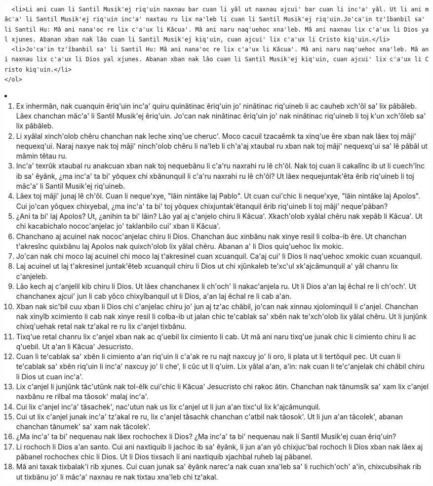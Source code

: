       <li>Li ani cuan li Santil Musik'ej riq'uin naxnau bar cuan li yâl ut naxnau ajcui' bar cuan li inc'a' yâl. Ut li ani mâc'a' li Santil Musik'ej riq'uin inc'a' naxtau ru lix na'leb li cuan li Santil Musik'ej riq'uin.Jo'ca'in tz'îbanbil sa' li Santil Hu: Mâ ani nana'oc re lix c'a'ux li Kâcua'. Mâ ani naru naq'uehoc xna'leb. Mâ ani naxnau lix c'a'ux li Dios yal xjunes. Abanan xban nak lâo cuan li Santil Musik'ej kiq'uin, cuan ajcui' lix c'a'ux li Cristo kiq'uin.</li>
      <li>Jo'ca'in tz'îbanbil sa' li Santil Hu: Mâ ani nana'oc re lix c'a'ux li Kâcua'. Mâ ani naru naq'uehoc xna'leb. Mâ ani naxnau lix c'a'ux li Dios yal xjunes. Abanan xban nak lâo cuan li Santil Musik'ej kiq'uin, cuan ajcui' lix c'a'ux li Cristo kiq'uin.</li>
    </ol>
  </li>
  <li>
    <ol>
      <li>Ex inhermân, nak cuanquin êriq'uin inc'a' quiru quinâtinac êriq'uin jo' ninâtinac riq'uineb li ac cauheb xch'ôl sa' lix pâbâleb. Lâex chanchan mâc'a' li Santil Musik'ej êriq'uin. Jo'can nak ninâtinac êriq'uin jo' nak ninâtinac riq'uineb li toj k'un xch'ôleb sa' lix pâbâleb.</li>
      <li>Li xyâlal xinch'olob chêru chanchan nak leche xinq'ue cheruc'. Moco cacuil tzacaêmk ta xinq'ue êre xban nak lâex toj mâji' nequexq'ui. Naraj naxye nak toj mâji' ninch'olob chêru li na'leb li ch'a'aj xtaubal ru xban nak toj mâji' nequexq'ui sa' lê pâbâl ut mâmin têtau ru.</li>
      <li>Inc'a' texrûk xtaubal ru anakcuan xban nak toj nequebânu li c'a'ru naxrahi ru lê ch'ôl. Nak toj cuan li cakalînc ib ut li cuech'înc ib sa' êyânk, ¿ma inc'a' ta bi' yôquex chi xbânunquil li c'a'ru naxrahi ru lê ch'ôl? Ut lâex nequejuntak'êta êrib riq'uineb li toj mâc'a' li Santil Musik'ej riq'uineb.</li>
      <li>Lâex toj mâji' junaj lê ch'ôl. Cuan li neque'xye, "lâin nintâke laj Pablo". Ut cuan cui'chic li neque'xye, "lâin nintâke laj Apolos". Cui jo'can yôquex chixyebal, ¿ma inc'a' ta bi' toj yôquex chixjuntak'êtanquil êrib riq'uineb li toj mâji' neque'pâban?</li>
      <li>¿Ani ta bi' laj Apolos? Ut, ¿anihin ta bi' lâin? Lâo yal aj c'anjelo chiru li Kâcua'. Xkach'olob xyâlal chêru nak xepâb li Kâcua'. Ut chi kacabichalo nococ'anjelac jo' taklanbilo cui' xban li Kâcua'.</li>
      <li>Chanchano aj acuinel nak nococ'anjelac chiru li Dios. Chanchan âuc xinbânu nak xinye resil li colba-ib êre. Ut chanchan t'akresînc quixbânu laj Apolos nak quixch'olob lix yâlal chêru. Abanan a' li Dios quiq'uehoc lix mokic.</li>
      <li>Jo'can nak chi moco laj acuinel chi moco laj t'akresinel cuan xcuanquil. Ca'aj cui' li Dios li naq'uehoc xmokic cuan xcuanquil.</li>
      <li>Laj acuinel ut laj t'akresinel juntak'êteb xcuanquil chiru li Dios ut chi xjûnkaleb te'xc'ul xk'ajcâmunquil a' yâl chanru lix c'anjeleb.</li>
      <li>Lâo kech aj c'anjelil kib chiru li Dios. Ut lâex chanchanex li ch'och' li nakac'anjela ru. Ut li Dios a'an laj êchal re li ch'och'. Ut chanchanex ajcui' jun li cab yôco chixyîbanquil ut li Dios, a'an laj êchal re li cab a'an.</li>
      <li>Xban nak sic'bil cuu xban li Dios chi c'anjelac chiru jo' jun aj tz'ac châbil, jo'can nak xinnau xjolominquil li c'anjel. Chanchan nak xinyîb xcimiento li cab nak xinye resil li colba-ib ut jalan chic te'cablak sa' xbên nak te'xch'olob lix yâlal chêru. Ut li junjûnk chixq'uehak retal nak tz'akal re ru lix c'anjel tixbânu.</li>
      <li>Tixq'ue retal chanru lix c'anjel xban nak ac q'uebil lix cimiento li cab. Ut mâ ani naru tixq'ue junak chic li cimiento chiru li ac q'uebil. Ut a'an li Kâcua' Jesucristo.</li>
      <li>Cuan li te'cablak sa' xbên li cimiento a'an riq'uin li c'a'ak re ru najt naxcuy jo' li oro, li plata ut li tertôquil pec. Ut cuan li te'cablak sa' xbên riq'uin li inc'a' naxcuy jo' li che', li cûc ut li q'uim. Lix yâlal a'an, a'in: nak cuan li te'c'anjelak chi châbil chiru li Dios ut cuan inc'a'.</li>
      <li>Lix c'anjel li junjûnk tâc'utûnk nak tol-êlk cui'chic li Kâcua' Jesucristo chi rakoc âtin. Chanchan nak tânumsîk sa' xam lix c'anjel naxbânu re rilbal ma tâosok' malaj inc'a'.</li>
      <li>Cui lix c'anjel inc'a' tâsachek', nac'utun nak us lix c'anjel ut li jun a'an tixc'ul lix k'ajcâmunquil.</li>
      <li>Cui ut lix c'anjel junak inc'a' tz'akal re ru, lix c'anjel tâsachk chanchan c'atbil nak tâosok'. Ut li jun a'an tâcolek', abanan chanchan tânumek' sa' xam nak tâcolek'.</li>
      <li>¿Ma inc'a' ta bi' nequenau nak lâex rochochex li Dios? ¿Ma inc'a' ta bi' nequenau nak li Santil Musik'ej cuan êriq'uin?</li>
      <li>Li rochoch li Dios a'an santo. Cui ani naxtiquib li jachoc ib sa' êyânk, li jun a'an yô chixjuc'bal rochoch li Dios xban nak lâex aj pâbanel rochochex chic li Dios. Ut li Dios tixsach li ani naxtiquib xjachbal ruheb laj pâbanel.</li>
      <li>Mâ ani taxak tixbalak'i rib xjunes. Cui cuan junak sa' êyânk narec'a nak cuan xna'leb sa' li ruchich'och' a'in, chixcubsihak rib ut tixbânu jo' li mâc'a' naxnau re nak tixtau xna'leb chi tz'akal.</li>